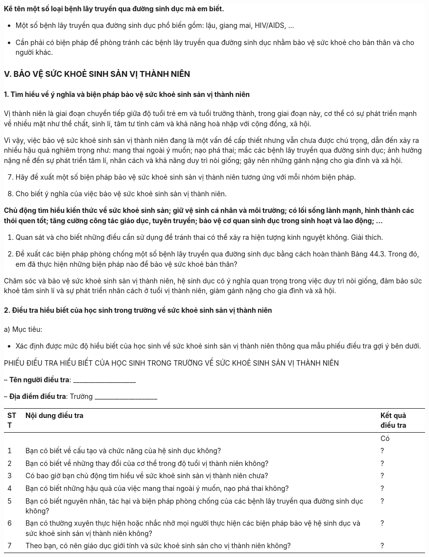 **Kể tên một số loại bệnh lây truyền qua đường sinh dục mà em biết.**

*   Một số bệnh lây truyền qua đường sinh dục phổ biến gồm: lậu, giang mai, HIV/AIDS, ...

*   Cần phải có biện pháp để phòng tránh các bệnh lây truyền qua đường sinh dục nhằm bảo vệ sức khoẻ cho bản thân và cho người khác.

### V. BẢO VỆ SỨC KHOẺ SINH SẢN VỊ THÀNH NIÊN

#### 1. Tìm hiểu về ý nghĩa và biện pháp bảo vệ sức khoẻ sinh sản vị thành niên

Vị thành niên là giai đoạn chuyển tiếp giữa độ tuổi trẻ em và tuổi trưởng thành, trong giai đoạn này, cơ thể có sự phát triển mạnh về nhiều mặt như thể chất, sinh lí, tâm tư tình cảm và khả năng hoà nhập với cộng đồng, xã hội.

Vì vậy, việc bảo vệ sức khoẻ sinh sản vị thành niên đang là một vấn đề cấp thiết nhưng vẫn chưa được chú trọng, dẫn đến xảy ra nhiều hậu quả nghiêm trọng như: mang thai ngoài ý muốn; nạo phá thai; mắc các bệnh lây truyền qua đường sinh dục; ảnh hưởng nặng nề đến sự phát triển tâm lí, nhân cách và khả năng duy trì nòi giống; gây nên những gánh nặng cho gia đình và xã hội.

7.  Hãy đề xuất một số biện pháp bảo vệ sức khoẻ sinh sản vị thành niên tương ứng với mỗi nhóm biện pháp.

8.  Cho biết ý nghĩa của việc bảo vệ sức khoẻ sinh sản vị thành niên.

**Chủ động tìm hiểu kiến thức về sức khoẻ sinh sản; giữ vệ sinh cá nhân và môi trường; có lối sống lành mạnh, hình thành các thói quen tốt; tăng cường công tác giáo dục, tuyên truyền; bảo vệ cơ quan sinh dục trong sinh hoạt và lao động; ...**

1.  Quan sát và cho biết những điều cần sử dụng để tránh thai có thể xảy ra hiện tượng kinh nguyệt không. Giải thích.

2.  Đề xuất các biện pháp phòng chống một số bệnh lây truyền qua đường sinh dục bằng cách hoàn thành Bảng 44.3. Trong đó, em đã thực hiện những biện pháp nào để bảo vệ sức khoẻ bản thân?

Chăm sóc và bảo vệ sức khoẻ sinh sản vị thành niên, hệ sinh dục có ý nghĩa quan trọng trong việc duy trì nòi giống, đảm bảo sức khoẻ tâm sinh lí và sự phát triển nhân cách ở tuổi vị thành niên, giảm gánh nặng cho gia đình và xã hội.

#### 2. Điều tra hiểu biết của học sinh trong trường về sức khoẻ sinh sản vị thành niên

a) Mục tiêu:

*   Xác định được mức độ hiểu biết của học sinh về sức khoẻ sinh sản vị thành niên thông qua mẫu phiếu điều tra gợi ý bên dưới.

PHIẾU ĐIỀU TRA HIỂU BIẾT CỦA HỌC SINH TRONG TRƯỜNG VỀ SỨC KHOẺ SINH SẢN VỊ THÀNH NIÊN

– **Tên người điều tra**: ____________________

– **Địa điểm điều tra**: Trường ____________________

| STT | Nội dung điều tra                                                  | Kết quả điều tra |
| :-- | :----------------------------------------------------------------- | :--------------- |
|     |                                                                    | Có | Không | Ý kiến khác |
| 1   | Bạn có biết về cấu tạo và chức năng của hệ sinh dục không?        | ?  | ?     | ?           |
| 2   | Bạn có biết về những thay đổi của cơ thể trong độ tuổi vị thành niên không? | ?  | ?     | ?           |
| 3   | Có bao giờ bạn chủ động tìm hiểu về sức khoẻ sinh sản vị thành niên chưa? | ?  | ?     | ?           |
| 4   | Bạn có biết những hậu quả của việc mang thai ngoài ý muốn, nạo phá thai không? | ?  | ?     | ?           |
| 5   | Bạn có biết nguyên nhân, tác hại và biện pháp phòng chống của các bệnh lây truyền qua đường sinh dục không? | ?  | ?     | ?           |
| 6   | Bạn có thường xuyên thực hiện hoặc nhắc nhở mọi người thực hiện các biện pháp bảo vệ hệ sinh dục và sức khoẻ sinh sản vị thành niên không? | ?  | ?     | ?           |
| 7   | Theo bạn, có nên giáo dục giới tính và sức khoẻ sinh sản cho vị thành niên không? | ?  | ?     | ?           |